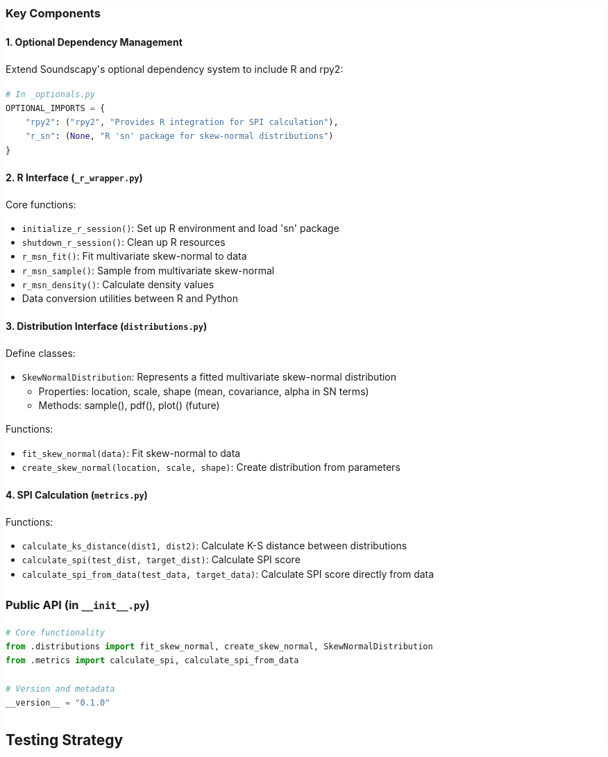 ### Key Components

#### 1. Optional Dependency Management

Extend Soundscapy's optional dependency system to include R and rpy2:

```python
# In _optionals.py
OPTIONAL_IMPORTS = {
    "rpy2": ("rpy2", "Provides R integration for SPI calculation"),
    "r_sn": (None, "R 'sn' package for skew-normal distributions")
}
```

#### 2. R Interface (`_r_wrapper.py`)

Core functions:
- `initialize_r_session()`: Set up R environment and load 'sn' package
- `shutdown_r_session()`: Clean up R resources
- `r_msn_fit()`: Fit multivariate skew-normal to data
- `r_msn_sample()`: Sample from multivariate skew-normal
- `r_msn_density()`: Calculate density values
- Data conversion utilities between R and Python

#### 3. Distribution Interface (`distributions.py`)

Define classes:
- `SkewNormalDistribution`: Represents a fitted multivariate skew-normal distribution
  - Properties: location, scale, shape (mean, covariance, alpha in SN terms)
  - Methods: sample(), pdf(), plot() (future)
  
Functions:
- `fit_skew_normal(data)`: Fit skew-normal to data
- `create_skew_normal(location, scale, shape)`: Create distribution from parameters

#### 4. SPI Calculation (`metrics.py`)

Functions:
- `calculate_ks_distance(dist1, dist2)`: Calculate K-S distance between distributions
- `calculate_spi(test_dist, target_dist)`: Calculate SPI score
- `calculate_spi_from_data(test_data, target_data)`: Calculate SPI score directly from data

### Public API (in `__init__.py`)

```python
# Core functionality
from .distributions import fit_skew_normal, create_skew_normal, SkewNormalDistribution
from .metrics import calculate_spi, calculate_spi_from_data

# Version and metadata
__version__ = "0.1.0"
```

## Testing Strategy

